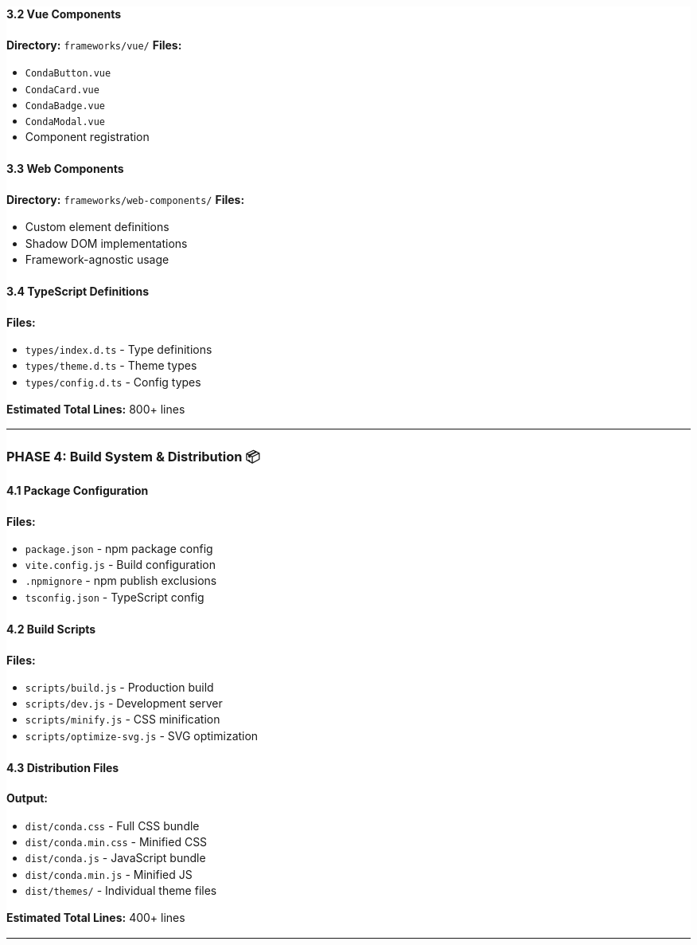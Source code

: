 #### 3.2 Vue Components
**Directory:** `frameworks/vue/`
**Files:**
- `CondaButton.vue`
- `CondaCard.vue`
- `CondaBadge.vue`
- `CondaModal.vue`
- Component registration

#### 3.3 Web Components
**Directory:** `frameworks/web-components/`
**Files:**
- Custom element definitions
- Shadow DOM implementations
- Framework-agnostic usage

#### 3.4 TypeScript Definitions
**Files:**
- `types/index.d.ts` - Type definitions
- `types/theme.d.ts` - Theme types
- `types/config.d.ts` - Config types

**Estimated Total Lines:** 800+ lines

---

### **PHASE 4: Build System & Distribution** 📦

#### 4.1 Package Configuration
**Files:**
- `package.json` - npm package config
- `vite.config.js` - Build configuration
- `.npmignore` - npm publish exclusions
- `tsconfig.json` - TypeScript config

#### 4.2 Build Scripts
**Files:**
- `scripts/build.js` - Production build
- `scripts/dev.js` - Development server
- `scripts/minify.js` - CSS minification
- `scripts/optimize-svg.js` - SVG optimization

#### 4.3 Distribution Files
**Output:**
- `dist/conda.css` - Full CSS bundle
- `dist/conda.min.css` - Minified CSS
- `dist/conda.js` - JavaScript bundle
- `dist/conda.min.js` - Minified JS
- `dist/themes/` - Individual theme files

**Estimated Total Lines:** 400+ lines

---